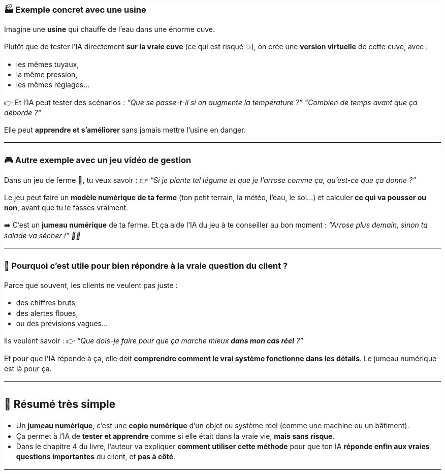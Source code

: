### 🏭 Exemple concret avec une usine

Imagine une **usine** qui chauffe de l’eau dans une énorme cuve.

Plutôt que de tester l’IA directement **sur la vraie cuve** (ce qui est risqué 💥),
on crée une **version virtuelle** de cette cuve, avec :

* les mêmes tuyaux,
* la même pression,
* les mêmes réglages…

👉 Et l’IA peut tester des scénarios :
*“Que se passe-t-il si on augmente la température ?”*
*“Combien de temps avant que ça déborde ?”*

Elle peut **apprendre et s’améliorer** sans jamais mettre l’usine en danger.

---

### 🎮 Autre exemple avec un jeu vidéo de gestion

Dans un jeu de ferme 🌾, tu veux savoir :
👉 *“Si je plante tel légume et que je l’arrose comme ça, qu’est-ce que ça donne ?”*

Le jeu peut faire un **modèle numérique de ta ferme** (ton petit terrain, la météo, l’eau, le sol...)
et calculer **ce qui va pousser ou non**, avant que tu le fasses vraiment.

➡️ C’est un **jumeau numérique** de ta ferme.
Et ça aide l’IA du jeu à te conseiller au bon moment :
*“Arrose plus demain, sinon ta salade va sécher !” 🥬💧*

---

### 🎯 Pourquoi c’est utile pour bien répondre à la **vraie question du client** ?

Parce que souvent, les clients ne veulent pas juste :

* des chiffres bruts,
* des alertes floues,
* ou des prévisions vagues...

Ils veulent savoir :
👉 *“Que dois-je faire pour que ça marche mieux **dans mon cas réel** ?”*

Et pour que l’IA réponde à ça, elle doit **comprendre comment le vrai système fonctionne dans les détails**.
Le jumeau numérique est là pour ça.

---

## 🧠 Résumé très simple

* Un **jumeau numérique**, c’est une **copie numérique** d’un objet ou système réel (comme une machine ou un bâtiment).
* Ça permet à l’IA de **tester et apprendre** comme si elle était dans la vraie vie, **mais sans risque**.
* Dans le chapitre 4 du livre, l’auteur va expliquer **comment utiliser cette méthode** pour que ton IA **réponde enfin aux vraies questions importantes** du client, et **pas à côté**.

---